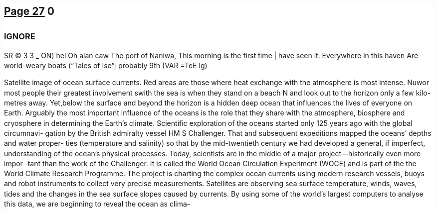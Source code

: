 
## [Page 27](112488eng.pdf#page=27) 0

### IGNORE

SR © 3 3 _ 
ON) hel Oh alan caw 
The port of Naniwa, 
This morning is the first time | 
have seen it. 
Everywhere in this haven 
Are world-weary boats 
(“Tales of Ise”; probably 9th 
(VAR =TeE lg) 
  
Satellite image of ocean surface 
currents. Red areas are those 
where heat exchange with the 
atmosphere is most intense. 
Nuwor most people their greatest involvement 
swith the sea is when they stand on a beach 
N and look out to the horizon only a few kilo- 
metres away. Yet,below the surface and beyond the 
horizon is a hidden deep ocean that influences 
the lives of everyone on Earth. Arguably the most 
important influence of the oceans is the role that 
they share with the atmosphere, biosphere and 
cryosphere in determining the Earth’s climate. 
Scientific exploration of the oceans started 
only 125 years ago with the global circumnavi- 
gation by the British admiralty vessel HM S 
Challenger. That and subsequent expeditions 
mapped the oceans’ depths and water proper- 
ties (temperature and salinity) so that by the 
mid-twentieth century we had developed a 
general, if imperfect, understanding of the 
ocean’s physical processes. 
Today, scientists are in the middle of a 
major project—historically even more impor- 
tant than the work of the Challenger. It is called 
the World Ocean Circulation Experiment 
(WOCE) and is part of the the World Climate 
Research Programme. The project is charting 
the complex ocean currents using modern 
research vessels, buoys and robot instruments 
to collect very precise measurements. Satellites 
are observing sea surface temperature, winds, 
waves, tides and the changes in the sea surface 
slopes caused by currents. By using some of the 
world’s largest computers to analyse this data, 
we are beginning to reveal the ocean as clima- 
